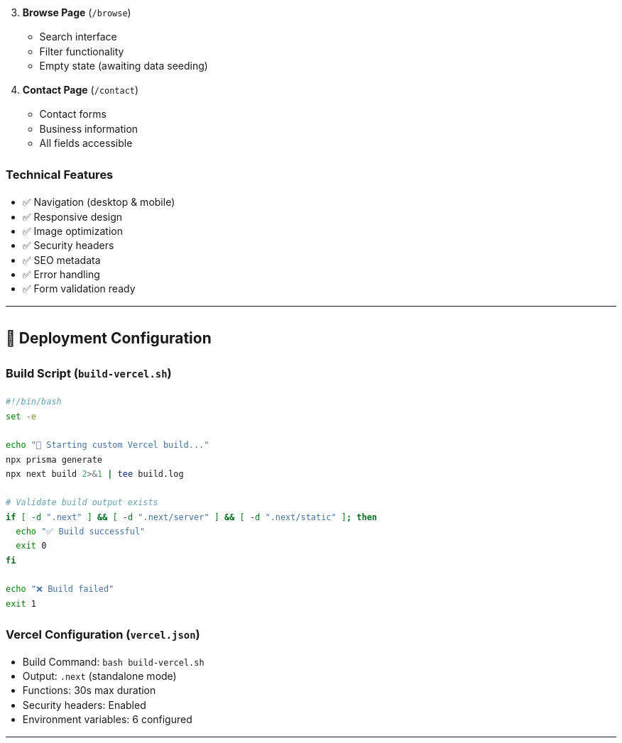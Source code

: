 3. **Browse Page** (`/browse`)
   - Search interface
   - Filter functionality
   - Empty state (awaiting data seeding)

4. **Contact Page** (`/contact`)
   - Contact forms
   - Business information
   - All fields accessible

### Technical Features
- ✅ Navigation (desktop & mobile)
- ✅ Responsive design
- ✅ Image optimization
- ✅ Security headers
- ✅ SEO metadata
- ✅ Error handling
- ✅ Form validation ready

---

## 📝 Deployment Configuration

### Build Script (`build-vercel.sh`)
```bash
#!/bin/bash
set -e

echo "🔧 Starting custom Vercel build..."
npx prisma generate
npx next build 2>&1 | tee build.log

# Validate build output exists
if [ -d ".next" ] && [ -d ".next/server" ] && [ -d ".next/static" ]; then
  echo "✅ Build successful"
  exit 0
fi

echo "❌ Build failed"
exit 1
```

### Vercel Configuration (`vercel.json`)
- Build Command: `bash build-vercel.sh`
- Output: `.next` (standalone mode)
- Functions: 30s max duration
- Security headers: Enabled
- Environment variables: 6 configured

---
